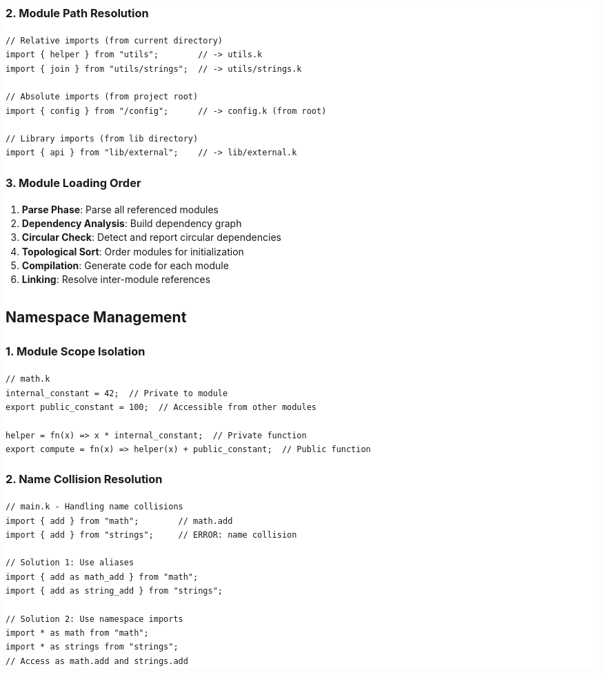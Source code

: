 ### 2. Module Path Resolution

```k
// Relative imports (from current directory)
import { helper } from "utils";        // -> utils.k
import { join } from "utils/strings";  // -> utils/strings.k

// Absolute imports (from project root)
import { config } from "/config";      // -> config.k (from root)

// Library imports (from lib directory)  
import { api } from "lib/external";    // -> lib/external.k
```

### 3. Module Loading Order

1. **Parse Phase**: Parse all referenced modules
2. **Dependency Analysis**: Build dependency graph
3. **Circular Check**: Detect and report circular dependencies
4. **Topological Sort**: Order modules for initialization
5. **Compilation**: Generate code for each module
6. **Linking**: Resolve inter-module references

## Namespace Management

### 1. Module Scope Isolation

```k
// math.k
internal_constant = 42;  // Private to module
export public_constant = 100;  // Accessible from other modules

helper = fn(x) => x * internal_constant;  // Private function
export compute = fn(x) => helper(x) + public_constant;  // Public function
```

### 2. Name Collision Resolution

```k
// main.k - Handling name collisions
import { add } from "math";        // math.add
import { add } from "strings";     // ERROR: name collision

// Solution 1: Use aliases
import { add as math_add } from "math";
import { add as string_add } from "strings";

// Solution 2: Use namespace imports
import * as math from "math";
import * as strings from "strings";
// Access as math.add and strings.add
```
